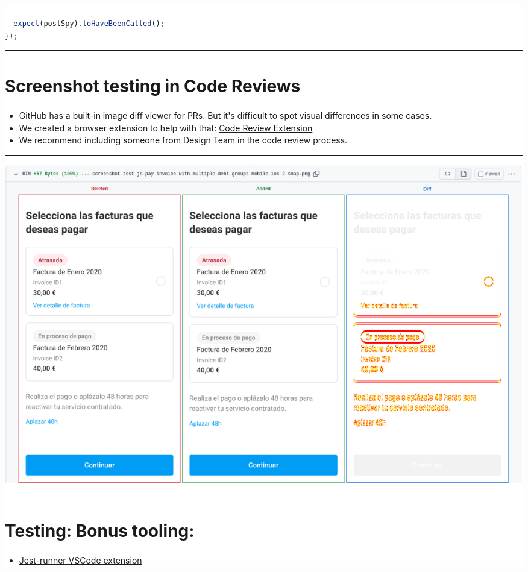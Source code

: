 ```typescript

  expect(postSpy).toHaveBeenCalled();
});
```
---
# Screenshot testing in Code Reviews

- GitHub has a built-in image diff viewer for PRs. But it's difficult to spot visual differences in some cases.
- We created a browser extension to help with that: [Code Review Extension](https://github.com/Telefonica/cr-extension)
- We recommend including someone from Design Team in the code review process.
---
![](./img/screenshot-diff.png)

---

# Testing: Bonus tooling:

- [Jest-runner VSCode extension](https://marketplace.visualstudio.com/items?itemName=firsttris.vscode-jest-runner)
